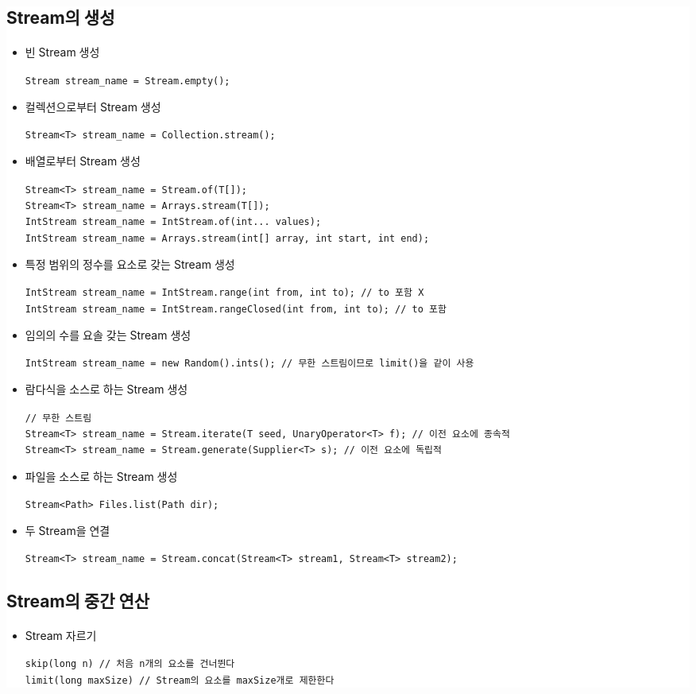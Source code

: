 ## Stream의 생성
* 빈 Stream 생성
    ```
    Stream stream_name = Stream.empty();
    ```

* 컬렉션으로부터 Stream 생성
    ```
    Stream<T> stream_name = Collection.stream();
    ```

* 배열로부터 Stream 생성
    ```
    Stream<T> stream_name = Stream.of(T[]);   
    Stream<T> stream_name = Arrays.stream(T[]);   
    IntStream stream_name = IntStream.of(int... values);   
    IntStream stream_name = Arrays.stream(int[] array, int start, int end);   
    ```

* 특정 범위의 정수를 요소로 갖는 Stream 생성
    ```
    IntStream stream_name = IntStream.range(int from, int to); // to 포함 X   
    IntStream stream_name = IntStream.rangeClosed(int from, int to); // to 포함   
    ```

* 임의의 수를 요솔 갖는 Stream 생성
    ```
    IntStream stream_name = new Random().ints(); // 무한 스트림이므로 limit()을 같이 사용
    ```

* 람다식을 소스로 하는 Stream 생성
    ```
    // 무한 스트림   
    Stream<T> stream_name = Stream.iterate(T seed, UnaryOperator<T> f); // 이전 요소에 종속적   
    Stream<T> stream_name = Stream.generate(Supplier<T> s); // 이전 요소에 독립적
    ```

* 파일을 소스로 하는 Stream 생성
    ```
    Stream<Path> Files.list(Path dir);
    ```

* 두 Stream을 연결
    ```
    Stream<T> stream_name = Stream.concat(Stream<T> stream1, Stream<T> stream2);
    ```

## Stream의 중간 연산
* Stream 자르기
    ```
    skip(long n) // 처음 n개의 요소를 건너뛴다   
    limit(long maxSize) // Stream의 요소를 maxSize개로 제한한다
    ```
